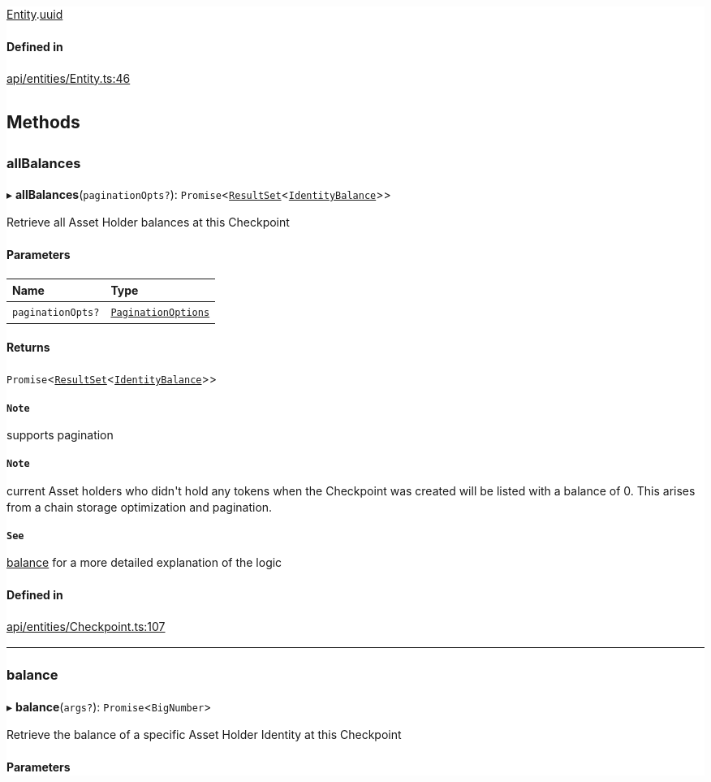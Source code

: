 [Entity](../Entity/Entity.md).[uuid](../Entity/Entity.md#uuid)

#### Defined in

[api/entities/Entity.ts:46](https://github.com/PolymeshAssociation/polymesh-sdk/blob/49a0066c3/src/api/entities/Entity.ts#L46)

## Methods

### allBalances

▸ **allBalances**(`paginationOpts?`): `Promise`\<[`ResultSet`](../../../../interfaces/API/Entities/Types/ResultSet/ResultSet.md)\<[`IdentityBalance`](../../../../interfaces/API/Entities/Asset/Types/IdentityBalance/IdentityBalance.md)\>\>

Retrieve all Asset Holder balances at this Checkpoint

#### Parameters

| Name | Type |
| :------ | :------ |
| `paginationOpts?` | [`PaginationOptions`](../../../../interfaces/API/Entities/Types/PaginationOptions/PaginationOptions.md) |

#### Returns

`Promise`\<[`ResultSet`](../../../../interfaces/API/Entities/Types/ResultSet/ResultSet.md)\<[`IdentityBalance`](../../../../interfaces/API/Entities/Asset/Types/IdentityBalance/IdentityBalance.md)\>\>

**`Note`**

supports pagination

**`Note`**

current Asset holders who didn't hold any tokens when the Checkpoint was created will be listed with a balance of 0.
This arises from a chain storage optimization and pagination.

**`See`**

[balance](Checkpoint.md#balance) for a more detailed explanation of the logic

#### Defined in

[api/entities/Checkpoint.ts:107](https://github.com/PolymeshAssociation/polymesh-sdk/blob/49a0066c3/src/api/entities/Checkpoint.ts#L107)

___

### balance

▸ **balance**(`args?`): `Promise`\<`BigNumber`\>

Retrieve the balance of a specific Asset Holder Identity at this Checkpoint

#### Parameters
